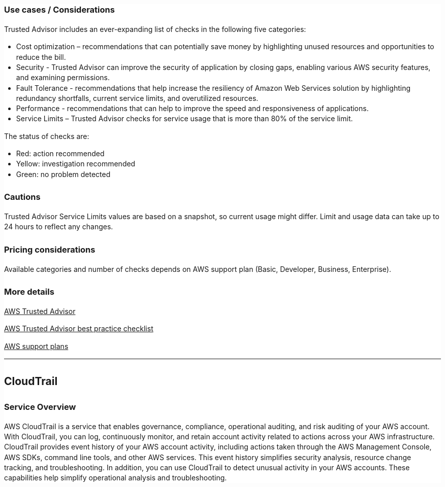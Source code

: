 ### Use cases / Considerations

Trusted Advisor includes an ever-expanding list of checks in the following five categories:

- Cost optimization – recommendations that can potentially save money by highlighting unused resources and opportunities to reduce the bill.
- Security - Trusted Advisor can improve the security of application by closing gaps, enabling various AWS security features, and examining permissions.
- Fault Tolerance - recommendations that help increase the resiliency of Amazon Web Services solution by highlighting redundancy shortfalls, current service limits, and overutilized resources.
- Performance - recommendations that can help to improve the speed and responsiveness of applications.
- Service Limits – Trusted Advisor checks for service usage that is more than 80% of the service limit.

The status of checks are:

- Red: action recommended
- Yellow: investigation recommended
- Green: no problem detected

### Cautions

Trusted Advisor Service Limits values are based on a snapshot, so current usage might differ. Limit and usage data can take up to 24 hours to reflect any changes.

### Pricing considerations

Available categories and number of checks depends on AWS support plan (Basic, Developer, Business, Enterprise).

### More details

[AWS Trusted Advisor](https://aws.amazon.com/premiumsupport/technology/trusted-advisor/)

[AWS Trusted Advisor best practice checklist](https://aws.amazon.com/premiumsupport/technology/trusted-advisor/best-practice-checklist/)

[AWS support plans](https://aws.amazon.com/premiumsupport/plans/)

---
## CloudTrail

### Service Overview

AWS CloudTrail is a service that enables governance, compliance, operational auditing, and risk auditing of your AWS account. With CloudTrail, you can log, continuously monitor, and retain account activity related to actions across your AWS infrastructure. CloudTrail provides event history of your AWS account activity, including actions taken through the AWS Management Console, AWS SDKs, command line tools, and other AWS services. This event history simplifies security analysis, resource change tracking, and troubleshooting. In addition, you can use CloudTrail to detect unusual activity in your AWS accounts. These capabilities help simplify operational analysis and troubleshooting.
